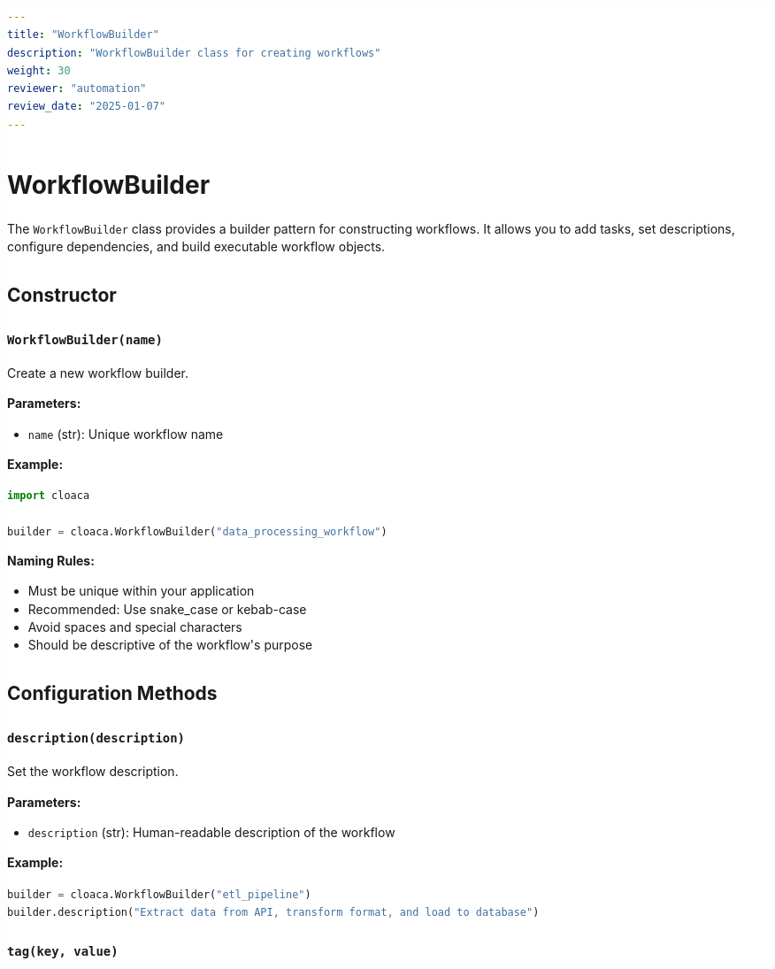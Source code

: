 ```yaml
---
title: "WorkflowBuilder"
description: "WorkflowBuilder class for creating workflows"
weight: 30
reviewer: "automation"
review_date: "2025-01-07"
---
```


# WorkflowBuilder

The `WorkflowBuilder` class provides a builder pattern for constructing workflows. It allows you to add tasks, set descriptions, configure dependencies, and build executable workflow objects.

## Constructor

### `WorkflowBuilder(name)`

Create a new workflow builder.

**Parameters:**
- `name` (str): Unique workflow name

**Example:**
```python
import cloaca

builder = cloaca.WorkflowBuilder("data_processing_workflow")
```

**Naming Rules:**
- Must be unique within your application
- Recommended: Use snake_case or kebab-case
- Avoid spaces and special characters
- Should be descriptive of the workflow's purpose

## Configuration Methods

### `description(description)`

Set the workflow description.

**Parameters:**
- `description` (str): Human-readable description of the workflow

**Example:**
```python
builder = cloaca.WorkflowBuilder("etl_pipeline")
builder.description("Extract data from API, transform format, and load to database")
```

### `tag(key, value)`
